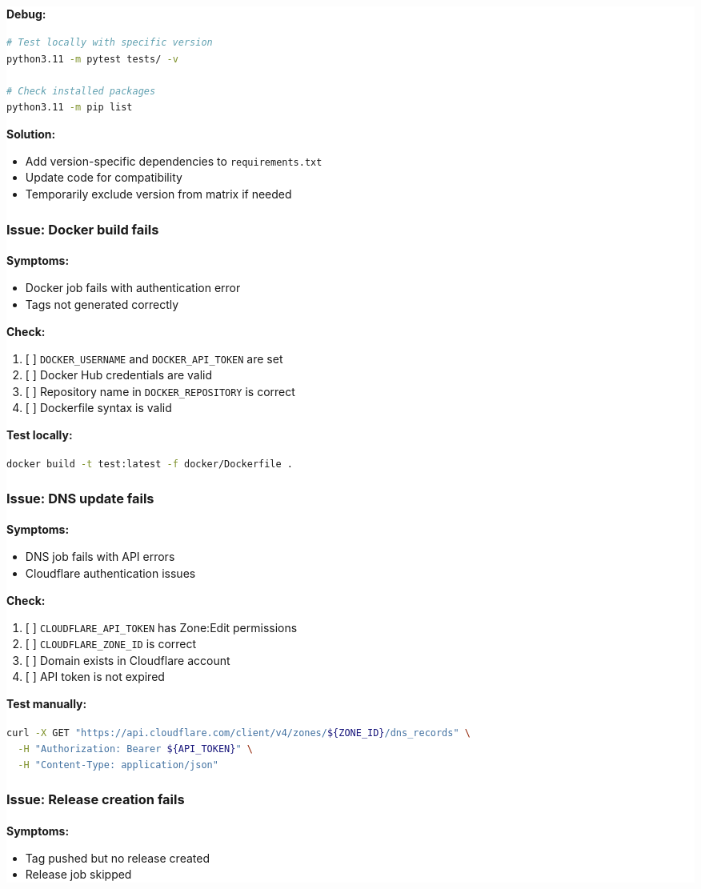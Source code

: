 **Debug:**
```bash
# Test locally with specific version
python3.11 -m pytest tests/ -v

# Check installed packages
python3.11 -m pip list
```

**Solution:**
- Add version-specific dependencies to `requirements.txt`
- Update code for compatibility
- Temporarily exclude version from matrix if needed

### Issue: Docker build fails

**Symptoms:**
- Docker job fails with authentication error
- Tags not generated correctly

**Check:**
1. [ ] `DOCKER_USERNAME` and `DOCKER_API_TOKEN` are set
2. [ ] Docker Hub credentials are valid
3. [ ] Repository name in `DOCKER_REPOSITORY` is correct
4. [ ] Dockerfile syntax is valid

**Test locally:**
```bash
docker build -t test:latest -f docker/Dockerfile .
```

### Issue: DNS update fails

**Symptoms:**
- DNS job fails with API errors
- Cloudflare authentication issues

**Check:**
1. [ ] `CLOUDFLARE_API_TOKEN` has Zone:Edit permissions
2. [ ] `CLOUDFLARE_ZONE_ID` is correct
3. [ ] Domain exists in Cloudflare account
4. [ ] API token is not expired

**Test manually:**
```bash
curl -X GET "https://api.cloudflare.com/client/v4/zones/${ZONE_ID}/dns_records" \
  -H "Authorization: Bearer ${API_TOKEN}" \
  -H "Content-Type: application/json"
```

### Issue: Release creation fails

**Symptoms:**
- Tag pushed but no release created
- Release job skipped
